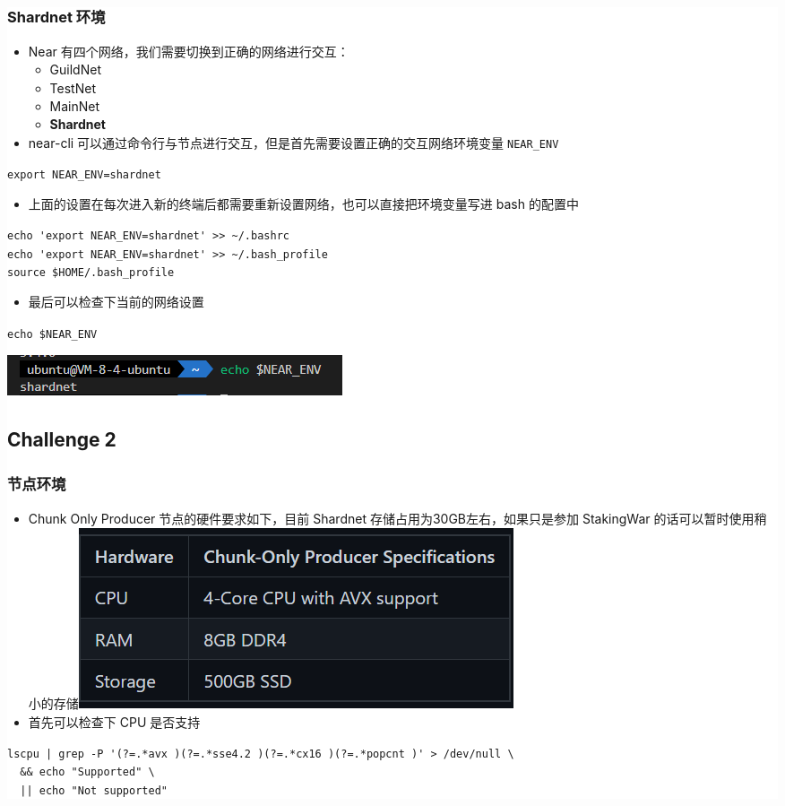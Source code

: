 ### Shardnet 环境

* Near 有四个网络，我们需要切换到正确的网络进行交互：
  * GuildNet
  * TestNet
  * MainNet
  * **Shardnet**
* near-cli 可以通过命令行与节点进行交互，但是首先需要设置正确的交互网络环境变量 `NEAR_ENV`

```shell
export NEAR_ENV=shardnet
```

* 上面的设置在每次进入新的终端后都需要重新设置网络，也可以直接把环境变量写进 bash 的配置中

```shell
echo 'export NEAR_ENV=shardnet' >> ~/.bashrc
echo 'export NEAR_ENV=shardnet' >> ~/.bash_profile
source $HOME/.bash_profile
```

* 最后可以检查下当前的网络设置

```shell
echo $NEAR_ENV
```

![Shardnet_Env](img/Shardnet_Env.png)

## Challenge 2

### 节点环境

* Chunk Only Producer 节点的硬件要求如下，目前 Shardnet 存储占用为30GB左右，如果只是参加 StakingWar 的话可以暂时使用稍小的存储![Hardware](img/Hardware.png)
* 首先可以检查下 CPU 是否支持

```shell
lscpu | grep -P '(?=.*avx )(?=.*sse4.2 )(?=.*cx16 )(?=.*popcnt )' > /dev/null \
  && echo "Supported" \
  || echo "Not supported"
```
